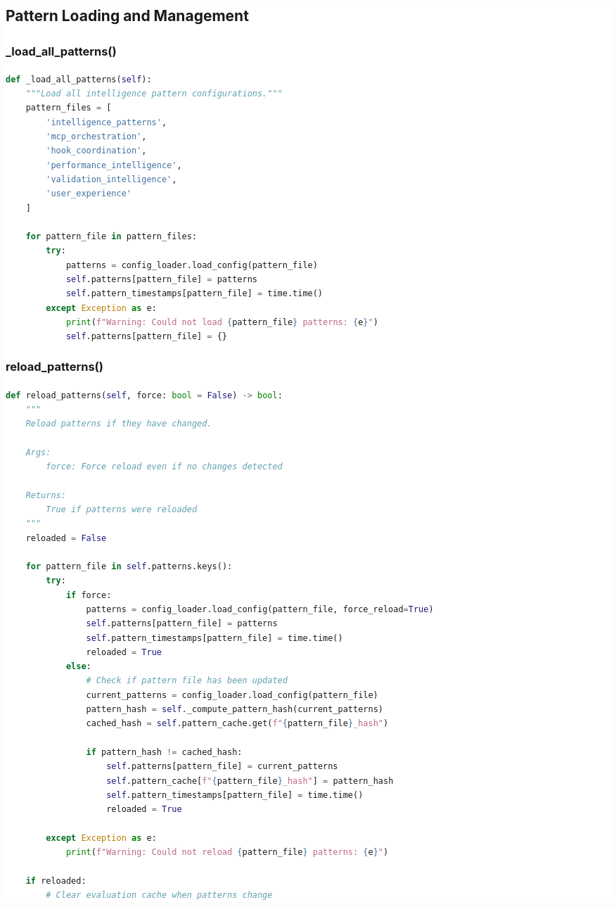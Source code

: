## Pattern Loading and Management

### _load_all_patterns()
```python
def _load_all_patterns(self):
    """Load all intelligence pattern configurations."""
    pattern_files = [
        'intelligence_patterns',
        'mcp_orchestration', 
        'hook_coordination',
        'performance_intelligence',
        'validation_intelligence',
        'user_experience'
    ]
    
    for pattern_file in pattern_files:
        try:
            patterns = config_loader.load_config(pattern_file)
            self.patterns[pattern_file] = patterns
            self.pattern_timestamps[pattern_file] = time.time()
        except Exception as e:
            print(f"Warning: Could not load {pattern_file} patterns: {e}")
            self.patterns[pattern_file] = {}
```

### reload_patterns()
```python
def reload_patterns(self, force: bool = False) -> bool:
    """
    Reload patterns if they have changed.
    
    Args:
        force: Force reload even if no changes detected
        
    Returns:
        True if patterns were reloaded
    """
    reloaded = False
    
    for pattern_file in self.patterns.keys():
        try:
            if force:
                patterns = config_loader.load_config(pattern_file, force_reload=True)
                self.patterns[pattern_file] = patterns
                self.pattern_timestamps[pattern_file] = time.time()
                reloaded = True
            else:
                # Check if pattern file has been updated
                current_patterns = config_loader.load_config(pattern_file)
                pattern_hash = self._compute_pattern_hash(current_patterns)
                cached_hash = self.pattern_cache.get(f"{pattern_file}_hash")
                
                if pattern_hash != cached_hash:
                    self.patterns[pattern_file] = current_patterns
                    self.pattern_cache[f"{pattern_file}_hash"] = pattern_hash
                    self.pattern_timestamps[pattern_file] = time.time()
                    reloaded = True
                    
        except Exception as e:
            print(f"Warning: Could not reload {pattern_file} patterns: {e}")
    
    if reloaded:
        # Clear evaluation cache when patterns change
```